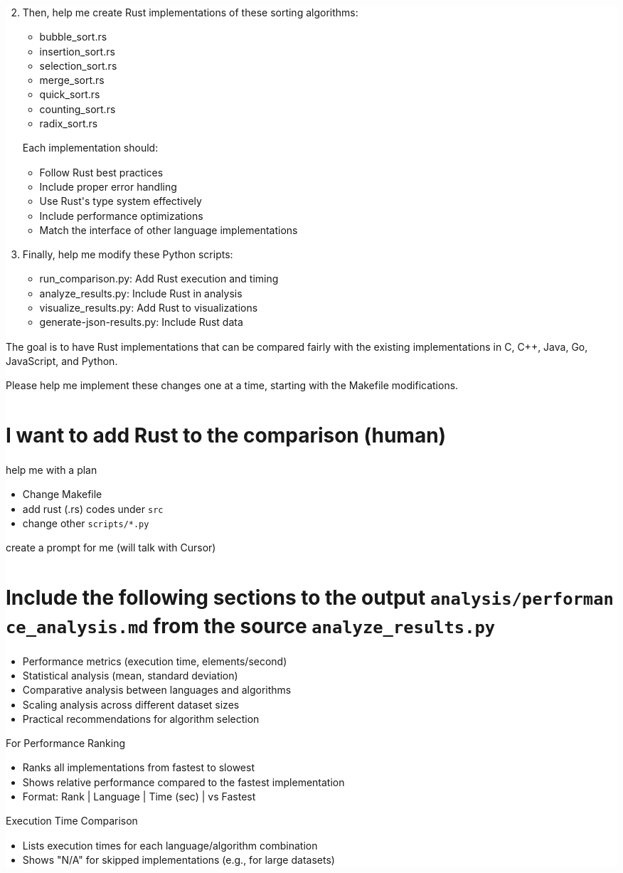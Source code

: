 2. Then, help me create Rust implementations of these sorting algorithms:
   - bubble_sort.rs
   - insertion_sort.rs
   - selection_sort.rs
   - merge_sort.rs
   - quick_sort.rs
   - counting_sort.rs
   - radix_sort.rs

   Each implementation should:
   - Follow Rust best practices
   - Include proper error handling
   - Use Rust's type system effectively
   - Include performance optimizations
   - Match the interface of other language implementations

3. Finally, help me modify these Python scripts:
   - run_comparison.py: Add Rust execution and timing
   - analyze_results.py: Include Rust in analysis
   - visualize_results.py: Add Rust to visualizations
   - generate-json-results.py: Include Rust data

The goal is to have Rust implementations that can be compared fairly with the existing implementations in C, C++, Java, Go, JavaScript, and Python.

Please help me implement these changes one at a time, starting with the Makefile modifications.

# I want to add Rust to the comparison (human)

help me with a plan 

- Change Makefile 
- add rust (.rs) codes under `src` 
- change other `scripts/*.py`

create a prompt for me (will talk with Cursor) 

# Include the following sections to the output `analysis/performance_analysis.md` from the source `analyze_results.py`

- Performance metrics (execution time, elements/second)
- Statistical analysis (mean, standard deviation)
- Comparative analysis between languages and algorithms
- Scaling analysis across different dataset sizes
- Practical recommendations for algorithm selection

For Performance Ranking
- Ranks all implementations from fastest to slowest
- Shows relative performance compared to the fastest implementation
- Format: Rank | Language | Time (sec) | vs Fastest

Execution Time Comparison
- Lists execution times for each language/algorithm combination
- Shows "N/A" for skipped implementations (e.g., for large datasets)
